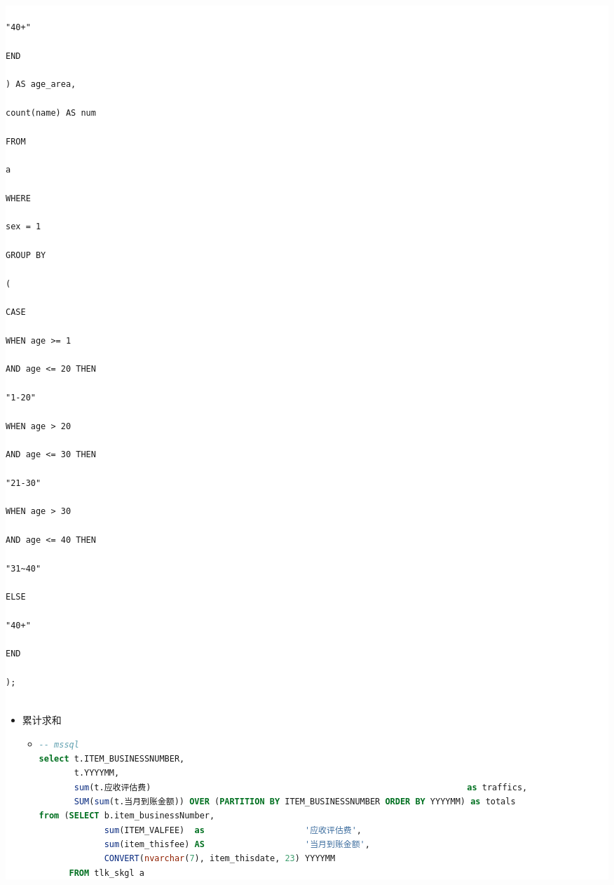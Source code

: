   ```
  
  "40+"
  
  END
  
  ) AS age_area,
  
  count(name) AS num
  
  FROM
  
  a
  
  WHERE
  
  sex = 1
  
  GROUP BY
  
  (
  
  CASE
  
  WHEN age >= 1
  
  AND age <= 20 THEN
  
  "1-20"
  
  WHEN age > 20
  
  AND age <= 30 THEN
  
  "21-30"
  
  WHEN age > 30
  
  AND age <= 40 THEN
  
  "31~40"
  
  ELSE
  
  "40+"
  
  END
  
  );
  
  
  ```
- 累计求和
	- ```sql
	  -- mssql
	  select t.ITEM_BUSINESSNUMBER,
	         t.YYYYMM,
	         sum(t.应收评估费)                                                               as traffics,
	         SUM(sum(t.当月到账金额)) OVER (PARTITION BY ITEM_BUSINESSNUMBER ORDER BY YYYYMM) as totals
	  from (SELECT b.item_businessNumber,
	               sum(ITEM_VALFEE)  as                    '应收评估费',
	               sum(item_thisfee) AS                    '当月到账金额',
	               CONVERT(nvarchar(7), item_thisdate, 23) YYYYMM
	        FROM tlk_skgl a